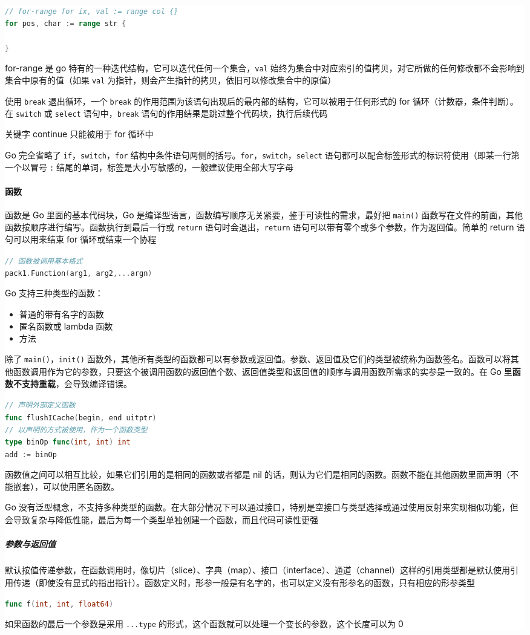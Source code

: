   ```go
  // for-range for ix, val := range col {}
  for pos, char := range str {
      
  }
  ```

  for-range 是 go 特有的一种迭代结构，它可以迭代任何一个集合，`val` 始终为集合中对应索引的值拷贝，对它所做的任何修改都不会影响到集合中原有的值（如果 `val` 为指针，则会产生指针的拷贝，依旧可以修改集合中的原值）

  使用 `break` 退出循环，一个 `break` 的作用范围为该语句出现后的最内部的结构，它可以被用于任何形式的 for 循环（计数器，条件判断）。在 `switch` 或 `select` 语句中，`break` 语句的作用结果是跳过整个代码块，执行后续代码

  关键字 continue 只能被用于 for 循环中

Go 完全省略了 `if`，`switch`，`for` 结构中条件语句两侧的括号。`for`，`switch`，`select` 语句都可以配合标签形式的标识符使用（即某一行第一个以冒号 `:` 结尾的单词，标签是大小写敏感的，一般建议使用全部大写字母

#### 函数

函数是 Go 里面的基本代码块，Go 是编译型语言，函数编写顺序无关紧要，鉴于可读性的需求，最好把 `main()` 函数写在文件的前面，其他函数按顺序进行编写。函数执行到最后一行或 `return` 语句时会退出，`return` 语句可以带有零个或多个参数，作为返回值。简单的 return 语句可以用来结束 for 循环或结束一个协程

```go
// 函数被调用基本格式
pack1.Function(arg1, arg2,...argn)
```

Go 支持三种类型的函数：

* 普通的带有名字的函数
* 匿名函数或 lambda 函数
* 方法

除了 `main()`，`init()` 函数外，其他所有类型的函数都可以有参数或返回值。参数、返回值及它们的类型被统称为函数签名。函数可以将其他函数调用作为它的参数，只要这个被调用函数的返回值个数、返回值类型和返回值的顺序与调用函数所需求的实参是一致的。在 Go 里**函数不支持重载**，会导致编译错误。

```go
// 声明外部定义函数
func flushICache(begin, end uitptr)
// 以声明的方式被使用，作为一个函数类型
type binOp func(int, int) int
add := binOp
```

函数值之间可以相互比较，如果它们引用的是相同的函数或者都是 nil 的话，则认为它们是相同的函数。函数不能在其他函数里面声明（不能嵌套），可以使用匿名函数。

Go 没有泛型概念，不支持多种类型的函数。在大部分情况下可以通过接口，特别是空接口与类型选择或通过使用反射来实现相似功能，但会导致复杂与降低性能，最后为每一个类型单独创建一个函数，而且代码可读性更强

##### 参数与返回值

默认按值传递参数，在函数调用时，像切片（slice）、字典（map）、接口（interface）、通道（channel）这样的引用类型都是默认使用引用传递（即使没有显式的指出指针）。函数定义时，形参一般是有名字的，也可以定义没有形参名的函数，只有相应的形参类型

```go
func f(int, int, float64)
```

如果函数的最后一个参数是采用 `...type` 的形式，这个函数就可以处理一个变长的参数，这个长度可以为 0
